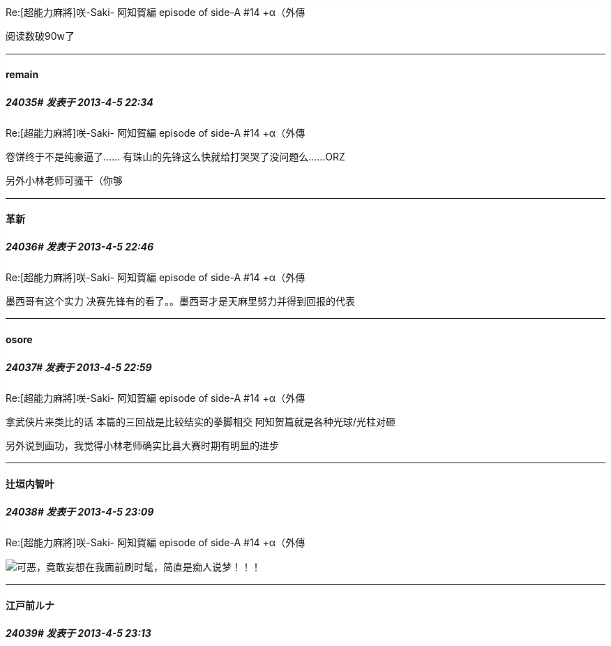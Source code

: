 Re:[超能力麻將]咲-Saki- 阿知賀編 episode of side-A #14 +α（外傳


阅读数破90w了


-----

####  remain  
##### 24035#       发表于 2013-4-5 22:34

Re:[超能力麻將]咲-Saki- 阿知賀編 episode of side-A #14 +α（外傳


卷饼终于不是纯豪逼了……
有珠山的先锋这么快就给打哭哭了没问题么……ORZ

另外小林老师可骚干（你够


-----

####  革新  
##### 24036#       发表于 2013-4-5 22:46

Re:[超能力麻將]咲-Saki- 阿知賀編 episode of side-A #14 +α（外傳


墨西哥有这个实力 决赛先锋有的看了。。墨西哥才是天麻里努力并得到回报的代表


-----

####  osore  
##### 24037#       发表于 2013-4-5 22:59

Re:[超能力麻將]咲-Saki- 阿知賀編 episode of side-A #14 +α（外傳


拿武侠片来类比的话
本篇的三回战是比较结实的拳脚相交
阿知贺篇就是各种光球/光柱对砸

另外说到画功，我觉得小林老师确实比县大赛时期有明显的进步


-----

####  辻垣内智叶  
##### 24038#       发表于 2013-4-5 23:09

Re:[超能力麻將]咲-Saki- 阿知賀編 episode of side-A #14 +α（外傳


<img src="https://static.saraba1st.com/image/smiley/face/27.gif" referrerpolicy="no-referrer">可恶，竟敢妄想在我面前刷时髦，简直是痴人说梦！！！


-----

####  江戸前ルナ  
##### 24039#       发表于 2013-4-5 23:13
